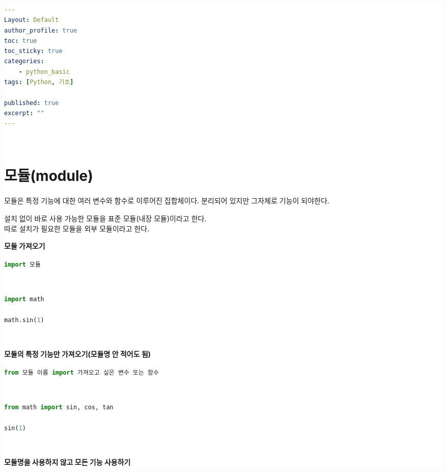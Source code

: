 ```yaml
---
Layout: Default
author_profile: true
toc: true
toc_sticky: true
categories:
    - python_basic
tags: [Python, 기초]

published: true
excerpt: ""
---
```


<br>

# 모듈(module)

모듈은 특정 기능에 대한 여러 변수와 함수로 이루어진 집합체이다.
분리되어 있지만 그자체로 기능이 되야한다.

설치 없이 바로 사용 가능한 모듈을 표준 모듈(내장 모듈)이라고 한다.  
따로 설치가 필요한 모듈을 외부 모듈이라고 한다.  

**모듈 가져오기**  

```py
import 모듈
```

<br>

```py
import math

math.sin(1)
```

<br>

**모듈의 특정 기능만 가져오기(모듈명 안 적어도 됨)**

```py
from 모듈 이름 import 가져오고 싶은 변수 또는 함수
```

<br>

```py
from math import sin, cos, tan

sin(1)
```

<br>

**모듈명을 사용하지 않고 모든 기능 사용하기**
